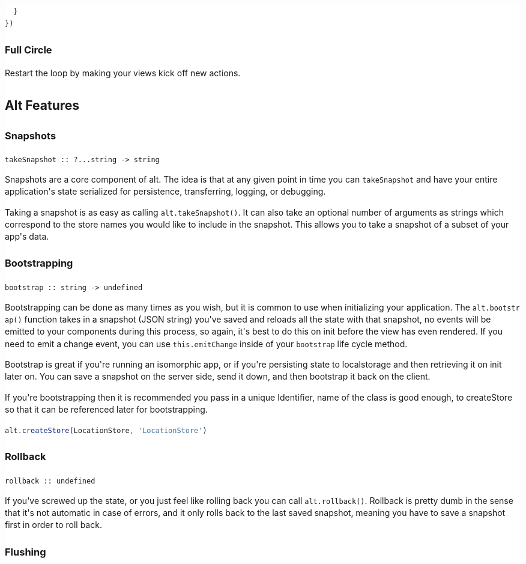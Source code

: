 ```js
  }
})
```

### Full Circle

Restart the loop by making your views kick off new actions.

## Alt Features

### Snapshots

`takeSnapshot :: ?...string -> string`

Snapshots are a core component of alt. The idea is that at any given point in time you can `takeSnapshot` and have your entire application's state
serialized for persistence, transferring, logging, or debugging.

Taking a snapshot is as easy as calling `alt.takeSnapshot()`. It can also take an optional number of arguments as strings which correspond to the store names you would like to include in the snapshot. This allows you to take a snapshot of a subset of your app's data.

### Bootstrapping

`bootstrap :: string -> undefined`

Bootstrapping can be done as many times as you wish, but it is common to use when initializing your application. The `alt.bootstrap()` function takes in a snapshot (JSON string)
you've saved and reloads all the state with that snapshot, no events will be emitted to your components during this process, so again, it's best to do this
on init before the view has even rendered. If you need to emit a change event, you can use `this.emitChange` inside of your `bootstrap` life cycle method.

Bootstrap is great if you're running an isomorphic app, or if you're persisting state to localstorage and then retrieving it on init later on. You can save a snapshot on the server side, send it down, and then bootstrap it back on the client.

If you're bootstrapping then it is recommended you pass in a unique Identifier, name of the class is good enough, to createStore so that it can be referenced later for bootstrapping.

```js
alt.createStore(LocationStore, 'LocationStore')
```

### Rollback

`rollback :: undefined`

If you've screwed up the state, or you just feel like rolling back you can call `alt.rollback()`. Rollback is pretty dumb in the sense
that it's not automatic in case of errors, and it only rolls back to the last saved snapshot, meaning you have to save a snapshot first in order to roll back.

### Flushing
